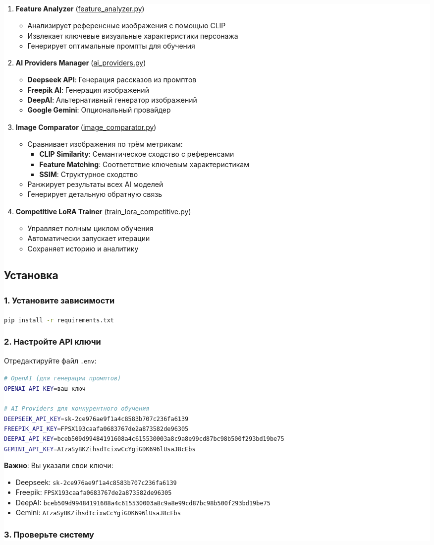 1. **Feature Analyzer** ([feature_analyzer.py](feature_analyzer.py))
   - Анализирует референсные изображения с помощью CLIP
   - Извлекает ключевые визуальные характеристики персонажа
   - Генерирует оптимальные промпты для обучения

2. **AI Providers Manager** ([ai_providers.py](ai_providers.py))
   - **Deepseek API**: Генерация рассказов из промптов
   - **Freepik AI**: Генерация изображений
   - **DeepAI**: Альтернативный генератор изображений
   - **Google Gemini**: Опциональный провайдер

3. **Image Comparator** ([image_comparator.py](image_comparator.py))
   - Сравнивает изображения по трём метрикам:
     - **CLIP Similarity**: Семантическое сходство с референсами
     - **Feature Matching**: Соответствие ключевым характеристикам
     - **SSIM**: Структурное сходство
   - Ранжирует результаты всех AI моделей
   - Генерирует детальную обратную связь

4. **Competitive LoRA Trainer** ([train_lora_competitive.py](train_lora_competitive.py))
   - Управляет полным циклом обучения
   - Автоматически запускает итерации
   - Сохраняет историю и аналитику

## Установка

### 1. Установите зависимости

```bash
pip install -r requirements.txt
```

### 2. Настройте API ключи

Отредактируйте файл `.env`:

```bash
# OpenAI (для генерации промптов)
OPENAI_API_KEY=ваш_ключ

# AI Providers для конкурентного обучения
DEEPSEEK_API_KEY=sk-2ce976ae9f1a4c8583b707c236fa6139
FREEPIK_API_KEY=FPSX193caafa0683767de2a873582de96305
DEEPAI_API_KEY=bceb509d99484191608a4c615530003a8c9a8e99cd87bc98b500f293bd19be75
GEMINI_API_KEY=AIzaSyBKZihsdTcixwCcYgiGDK696lUsaJ8cEbs
```

**Важно**: Вы указали свои ключи:
- Deepseek: `sk-2ce976ae9f1a4c8583b707c236fa6139`
- Freepik: `FPSX193caafa0683767de2a873582de96305`
- DeepAI: `bceb509d99484191608a4c615530003a8c9a8e99cd87bc98b500f293bd19be75`
- Gemini: `AIzaSyBKZihsdTcixwCcYgiGDK696lUsaJ8cEbs`

### 3. Проверьте систему

